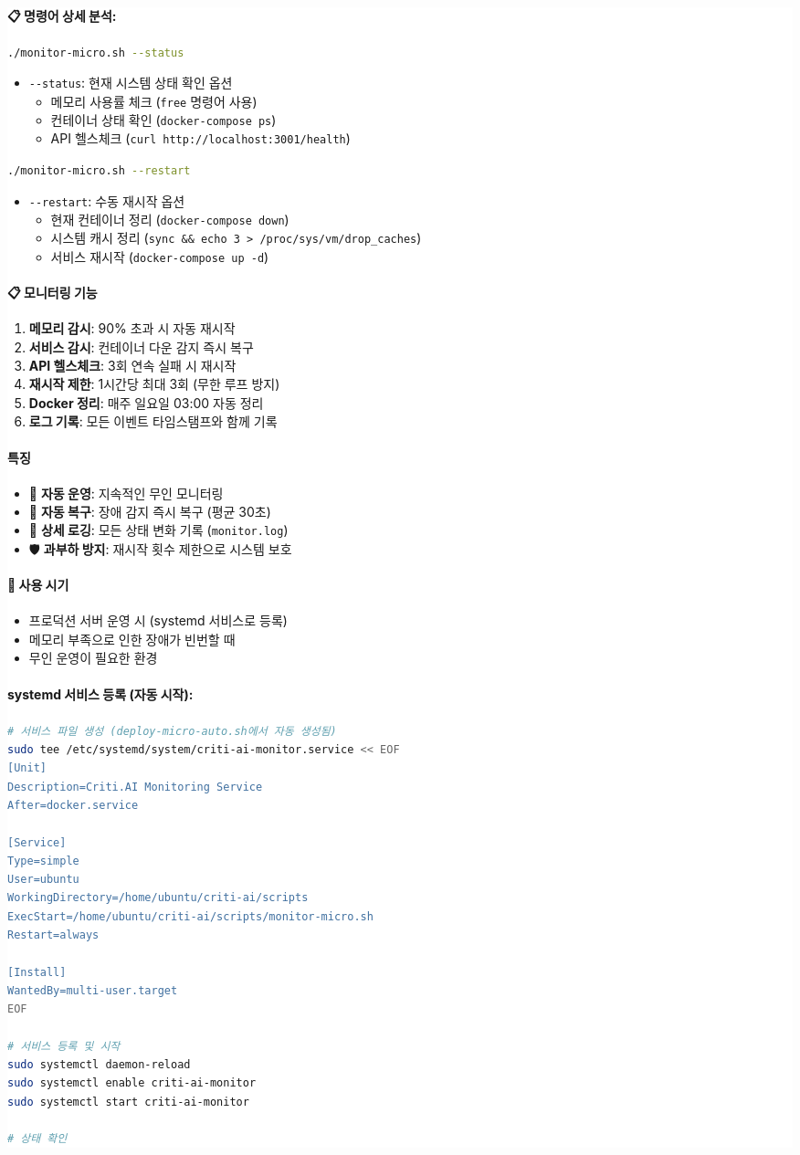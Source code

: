 #### **📋 명령어 상세 분석:**

```bash
./monitor-micro.sh --status
```

- `--status`: 현재 시스템 상태 확인 옵션
  - 메모리 사용률 체크 (`free` 명령어 사용)
  - 컨테이너 상태 확인 (`docker-compose ps`)
  - API 헬스체크 (`curl http://localhost:3001/health`)

```bash
./monitor-micro.sh --restart
```

- `--restart`: 수동 재시작 옵션
  - 현재 컨테이너 정리 (`docker-compose down`)
  - 시스템 캐시 정리 (`sync && echo 3 > /proc/sys/vm/drop_caches`)
  - 서비스 재시작 (`docker-compose up -d`)

#### **📋 모니터링 기능**

1. **메모리 감시**: 90% 초과 시 자동 재시작
2. **서비스 감시**: 컨테이너 다운 감지 즉시 복구
3. **API 헬스체크**: 3회 연속 실패 시 재시작
4. **재시작 제한**: 1시간당 최대 3회 (무한 루프 방지)
5. **Docker 정리**: 매주 일요일 03:00 자동 정리
6. **로그 기록**: 모든 이벤트 타임스탬프와 함께 기록

#### **특징**

- 🔄 **자동 운영**: 지속적인 무인 모니터링
- 🚨 **자동 복구**: 장애 감지 즉시 복구 (평균 30초)
- 📝 **상세 로깅**: 모든 상태 변화 기록 (`monitor.log`)
- 🛡️ **과부하 방지**: 재시작 횟수 제한으로 시스템 보호

#### **🎯 사용 시기**

- 프로덕션 서버 운영 시 (systemd 서비스로 등록)
- 메모리 부족으로 인한 장애가 빈번할 때
- 무인 운영이 필요한 환경

#### **systemd 서비스 등록 (자동 시작):**

```bash
# 서비스 파일 생성 (deploy-micro-auto.sh에서 자동 생성됨)
sudo tee /etc/systemd/system/criti-ai-monitor.service << EOF
[Unit]
Description=Criti.AI Monitoring Service
After=docker.service

[Service]
Type=simple
User=ubuntu
WorkingDirectory=/home/ubuntu/criti-ai/scripts
ExecStart=/home/ubuntu/criti-ai/scripts/monitor-micro.sh
Restart=always

[Install]
WantedBy=multi-user.target
EOF

# 서비스 등록 및 시작
sudo systemctl daemon-reload
sudo systemctl enable criti-ai-monitor
sudo systemctl start criti-ai-monitor

# 상태 확인
```